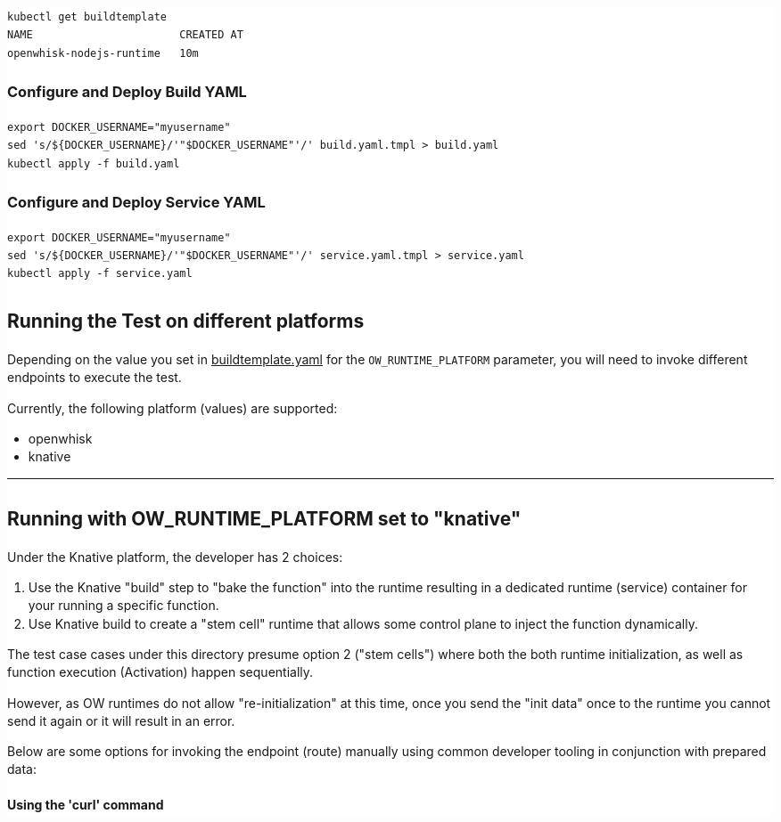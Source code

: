 ```
kubectl get buildtemplate
NAME                       CREATED AT
openwhisk-nodejs-runtime   10m
```

### Configure and Deploy Build YAML 

```
export DOCKER_USERNAME="myusername"
sed 's/${DOCKER_USERNAME}/'"$DOCKER_USERNAME"'/' build.yaml.tmpl > build.yaml
kubectl apply -f build.yaml
```

### Configure and Deploy Service YAML

```
export DOCKER_USERNAME="myusername"
sed 's/${DOCKER_USERNAME}/'"$DOCKER_USERNAME"'/' service.yaml.tmpl > service.yaml
kubectl apply -f service.yaml
```

## Running the Test on different platforms

Depending on the value you set in [buildtemplate.yaml](../buildtemplate.yaml) for the ```OW_RUNTIME_PLATFORM``` parameter, you will need to invoke different endpoints to execute the test.

Currently, the following platform (values) are supported:
- openwhisk
- knative

---

## Running with OW_RUNTIME_PLATFORM set to "knative"

Under the Knative platform, the developer has 2 choices:
1. Use the Knative "build" step to "bake the function" into the runtime resulting in a dedicated runtime 
(service) container for your running a specific function.
2. Use Knative build to create a "stem cell" runtime that allows some control plane to inject the function 
dynamically.

The test case cases under this directory presume option 2 ("stem cells") where both the both runtime 
initialization, as well as function execution (Activation) happen sequentially.  

However, as OW runtimes do not allow "re-initialization" at this time, once you send the "init data" once to the runtime you 
cannot send it again or it will result in an error.

Below are some options for invoking the endpoint (route) manually using common developer tooling 
in conjunction with prepared data:

#### Using the 'curl' command
